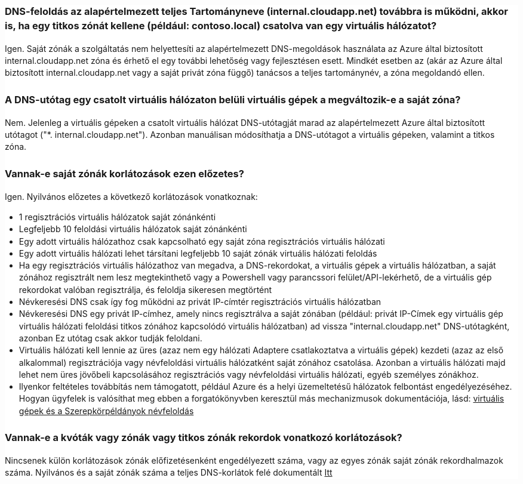 ### <a name="would-dns-resolution-using-the-default-fqdn-internalcloudappnet-still-work-even-when-a-private-zone-for-example-contosolocal-is-linked-to-a-virtual-network"></a>DNS-feloldás az alapértelmezett teljes Tartományneve (internal.cloudapp.net) továbbra is működni, akkor is, ha egy titkos zónát kellene (például: contoso.local) csatolva van egy virtuális hálózatot? 
Igen. Saját zónák a szolgáltatás nem helyettesíti az alapértelmezett DNS-megoldások használata az Azure által biztosított internal.cloudapp.net zóna és érhető el egy további lehetőség vagy fejlesztésen esett. Mindkét esetben az (akár az Azure által biztosított internal.cloudapp.net vagy a saját privát zóna függő) tanácsos a teljes tartománynév, a zóna megoldandó ellen. 

### <a name="would-the-dns-suffix-on-virtual-machines-within-a-linked-virtual-network-be-changed-to-that-of-the-private-zone"></a>A DNS-utótag egy csatolt virtuális hálózaton belüli virtuális gépek a megváltozik-e a saját zóna? 
Nem. Jelenleg a virtuális gépeken a csatolt virtuális hálózat DNS-utótagját marad az alapértelmezett Azure által biztosított utótagot ("*. internal.cloudapp.net"). Azonban manuálisan módosíthatja a DNS-utótagot a virtuális gépeken, valamint a titkos zóna. 

### <a name="are-there-any-limitations-for-private-zones-during-this-preview"></a>Vannak-e saját zónák korlátozások ezen előzetes?
Igen. Nyilvános előzetes a következő korlátozások vonatkoznak:
* 1 regisztrációs virtuális hálózatok saját zónánkénti
* Legfeljebb 10 feloldási virtuális hálózatok saját zónánkénti
* Egy adott virtuális hálózathoz csak kapcsolható egy saját zóna regisztrációs virtuális hálózati
* Egy adott virtuális hálózati lehet társítani legfeljebb 10 saját zónák virtuális hálózati feloldás
* Ha egy regisztrációs virtuális hálózathoz van megadva, a DNS-rekordokat, a virtuális gépek a virtuális hálózatban, a saját zónához regisztrált nem lesz megtekinthető vagy a Powershell vagy parancssori felület/API-lekérhető, de a virtuális gép rekordokat valóban regisztrálja, és feloldja sikeresen megtörtént
* Névkeresési DNS csak így fog működni az privát IP-címtér regisztrációs virtuális hálózatban
* Névkeresési DNS egy privát IP-címhez, amely nincs regisztrálva a saját zónában (például: privát IP-Címek egy virtuális gép virtuális hálózati feloldási titkos zónához kapcsolódó virtuális hálózatban) ad vissza "internal.cloudapp.net" DNS-utótagként, azonban Ez utótag csak akkor tudják feloldani.   
* Virtuális hálózati kell lennie az üres (azaz nem egy hálózati Adaptere csatlakoztatva a virtuális gépek) kezdeti (azaz az első alkalommal) regisztrációja vagy névfeloldási virtuális hálózatként saját zónához csatolása. Azonban a virtuális hálózati majd lehet nem üres jövőbeli kapcsolásához regisztrációs vagy névfeloldási virtuális hálózati, egyéb személyes zónákhoz. 
* Ilyenkor feltételes továbbítás nem támogatott, például Azure és a helyi üzemeltetésű hálózatok felbontást engedélyezéséhez. Hogyan ügyfelek is valósíthat meg ebben a forgatókönyvben keresztül más mechanizmusok dokumentációja, lásd: [virtuális gépek és a Szerepkörpéldányok névfeloldás](../virtual-network/virtual-networks-name-resolution-for-vms-and-role-instances.md)

### <a name="are-there-any-quotas-or-limits-on-zones-or-records-for-private-zones"></a>Vannak-e a kvóták vagy zónák vagy titkos zónák rekordok vonatkozó korlátozások?
Nincsenek külön korlátozások zónák előfizetésenként engedélyezett száma, vagy az egyes zónák saját zónák rekordhalmazok száma. Nyilvános és a saját zónák száma a teljes DNS-korlátok felé dokumentált [Itt](../azure-subscription-service-limits.md#dns-limits)
